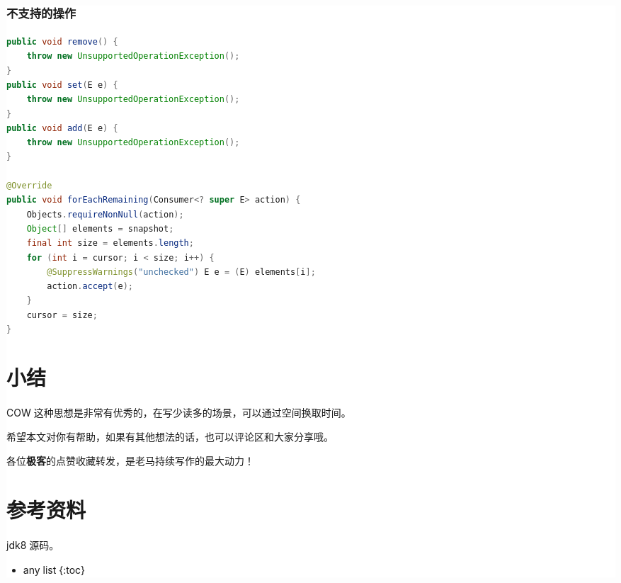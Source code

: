 ### 不支持的操作

```java
public void remove() {
    throw new UnsupportedOperationException();
}
public void set(E e) {
    throw new UnsupportedOperationException();
}
public void add(E e) {
    throw new UnsupportedOperationException();
}

@Override
public void forEachRemaining(Consumer<? super E> action) {
    Objects.requireNonNull(action);
    Object[] elements = snapshot;
    final int size = elements.length;
    for (int i = cursor; i < size; i++) {
        @SuppressWarnings("unchecked") E e = (E) elements[i];
        action.accept(e);
    }
    cursor = size;
}
```

# 小结

COW 这种思想是非常有优秀的，在写少读多的场景，可以通过空间换取时间。

希望本文对你有帮助，如果有其他想法的话，也可以评论区和大家分享哦。

各位**极客**的点赞收藏转发，是老马持续写作的最大动力！

# 参考资料

jdk8 源码。

* any list
{:toc}